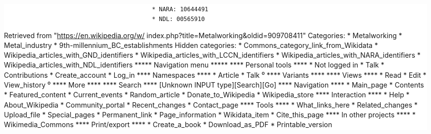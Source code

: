                                               * NARA: 10644491
                                              * NDL: 00565910

Retrieved from "https://en.wikipedia.org/w/
index.php?title=Metalworking&oldid=909708411"
Categories:
    * Metalworking
    * Metal_industry
    * 9th-millennium_BC_establishments
Hidden categories:
    * Commons_category_link_from_Wikidata
    * Wikipedia_articles_with_GND_identifiers
    * Wikipedia_articles_with_LCCN_identifiers
    * Wikipedia_articles_with_NARA_identifiers
    * Wikipedia_articles_with_NDL_identifiers
***** Navigation menu *****
**** Personal tools ****
    * Not logged in
    * Talk
    * Contributions
    * Create_account
    * Log_in
**** Namespaces ****
    * Article
    * Talk
⁰
**** Variants ****
**** Views ****
    * Read
    * Edit
    * View_history
⁰
**** More ****
**** Search ****
[Unknown INPUT type][Search][Go]
**** Navigation ****
    * Main_page
    * Contents
    * Featured_content
    * Current_events
    * Random_article
    * Donate_to_Wikipedia
    * Wikipedia_store
**** Interaction ****
    * Help
    * About_Wikipedia
    * Community_portal
    * Recent_changes
    * Contact_page
**** Tools ****
    * What_links_here
    * Related_changes
    * Upload_file
    * Special_pages
    * Permanent_link
    * Page_information
    * Wikidata_item
    * Cite_this_page
**** In other projects ****
    * Wikimedia_Commons
**** Print/export ****
    * Create_a_book
    * Download_as_PDF
    * Printable_version